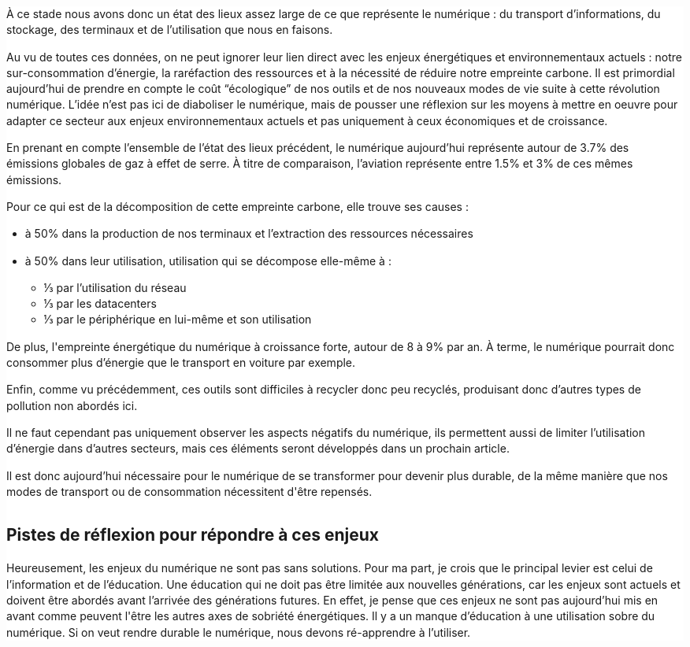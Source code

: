 
À ce stade nous avons donc un état des lieux assez large de ce que représente le numérique : du transport d’informations, du stockage, des terminaux et de l’utilisation que nous en faisons.

  

Au vu de toutes ces données, on ne peut ignorer leur lien direct avec les enjeux énergétiques et environnementaux actuels : notre sur-consommation d’énergie, la raréfaction des ressources et à la nécessité de réduire notre empreinte carbone. Il est primordial aujourd’hui de prendre en compte le coût “écologique” de nos outils et de nos nouveaux modes de vie suite à cette révolution numérique. L’idée n’est pas ici de diaboliser le numérique, mais de pousser une réflexion sur les moyens à mettre en oeuvre pour adapter ce secteur aux enjeux environnementaux actuels et pas uniquement à ceux économiques et de croissance.

  

En prenant en compte l’ensemble de l’état des lieux précédent, le numérique aujourd’hui représente autour de 3.7% des émissions globales de gaz à effet de serre. À titre de comparaison, l’aviation représente entre 1.5% et 3% de ces mêmes émissions.

  

Pour ce qui est de la décomposition de cette empreinte carbone, elle trouve ses causes :

-   à 50% dans la production de nos terminaux et l’extraction des ressources nécessaires
    
-   à 50% dans leur utilisation, utilisation qui se décompose elle-même à :
    -   ⅓ par l’utilisation du réseau
    -   ⅓ par les datacenters
    -   ⅓ par le périphérique en lui-même et son utilisation
  

De plus, l'empreinte énergétique du numérique à croissance forte, autour de 8 à 9% par an. À terme, le numérique pourrait donc consommer plus d’énergie que le transport en voiture par exemple.

  

Enfin, comme vu précédemment, ces outils sont difficiles à recycler donc peu recyclés, produisant donc d’autres types de pollution non abordés ici.

  

Il ne faut cependant pas uniquement observer les aspects négatifs du numérique, ils permettent aussi de limiter l’utilisation d’énergie dans d’autres secteurs, mais ces éléments seront développés dans un prochain article.

  

Il est donc aujourd’hui nécessaire pour le numérique de se transformer pour devenir plus durable, de la même manière que nos modes de transport ou de consommation nécessitent d'être repensés.

  

## Pistes de réflexion pour répondre à ces enjeux

  

Heureusement, les enjeux du numérique ne sont pas sans solutions. Pour ma part, je crois que le principal levier est celui de l’information et de l’éducation. Une éducation qui ne doit pas être limitée aux nouvelles générations, car les enjeux sont actuels et doivent être abordés avant l’arrivée des générations futures. En effet, je pense que ces enjeux ne sont pas aujourd’hui mis en avant comme peuvent l'être les autres axes de sobriété énergétiques. Il y a un manque d’éducation à une utilisation sobre du numérique. Si on veut rendre durable le numérique, nous devons ré-apprendre à l’utiliser.
